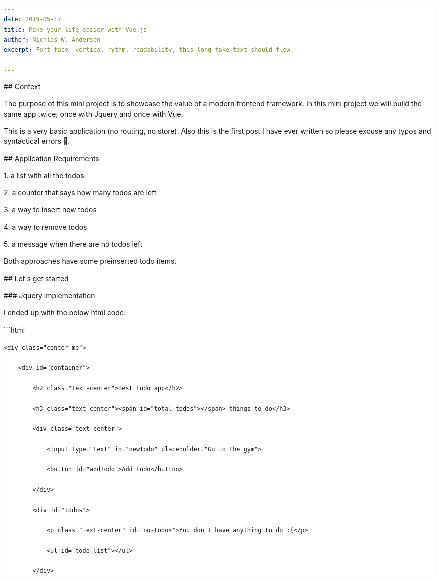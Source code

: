 ```yaml
---
date: 2019-05-17
title: Make your life easier with Vue.js
author: Nichlas W. Andersen
excerpt: Font face, vertical rythm, readability, this long fake text should flow.

---
```

\## Context

The purpose of this mini project is to showcase the value of a modern frontend framework. In this mini project we will build the same app twice; once with Jquery and once with Vue.

This is a very basic application (no routing, no store). Also this is the first post I have ever written so please excuse any typos and syntactical errors 🙂.

\## Application Requirements

1\. a list with all the todos

2\. a counter that says how many todos are left

3\. a way to insert new todos

4\. a way to remove todos

5\. a message when there are no todos left

Both approaches have some preinserted todo items.

\## Let's get started

\### Jquery implementation

I ended up with the below html code:

\`\`\`html

    <div class="center-me">

        <div id="container">

            <h2 class="text-center">Best todo app</h2>

            <h3 class="text-center"><span id="total-todos"></span> things to do</h3>

            <div class="text-center">

                <input type="text" id="newTodo" placeholder="Go to the gym">

                <button id="addTodo">Add todo</button>

            </div>

            <div id="todos">

                <p class="text-center" id="no-todos">You don't have anything to do :(</p>

                <ul id="todo-list"></ul>

            </div>
